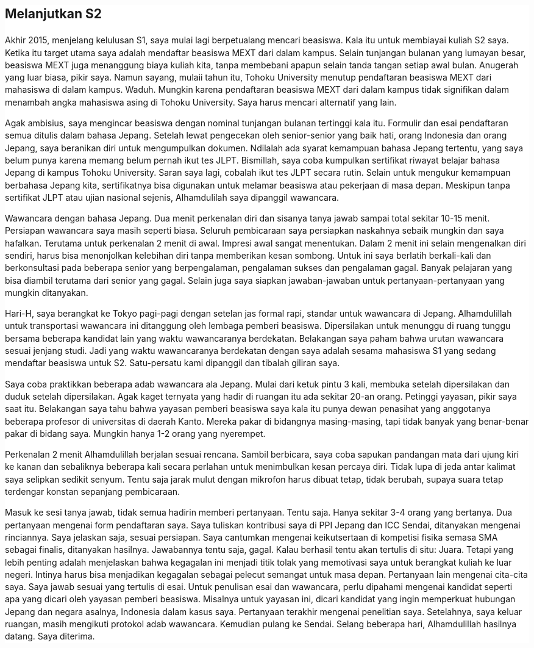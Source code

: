 ## Melanjutkan S2

Akhir 2015, menjelang kelulusan S1, saya mulai lagi berpetualang mencari beasiswa. Kala itu untuk membiayai kuliah S2 saya. Ketika itu target utama saya adalah mendaftar beasiswa MEXT dari dalam kampus. Selain tunjangan bulanan yang lumayan besar, beasiswa MEXT juga menanggung biaya kuliah kita, tanpa membebani apapun selain tanda tangan setiap awal bulan. Anugerah yang luar biasa, pikir saya. Namun sayang, mulaii tahun itu, Tohoku University menutup pendaftaran beasiswa MEXT dari mahasiswa di dalam kampus. Waduh. Mungkin karena pendaftaran beasiswa MEXT dari dalam kampus tidak signifikan dalam menambah angka mahasiswa asing di Tohoku University. Saya harus mencari alternatif yang lain.

Agak ambisius, saya mengincar beasiswa dengan nominal tunjangan bulanan tertinggi kala itu. Formulir dan esai pendaftaran semua ditulis dalam bahasa Jepang. Setelah lewat pengecekan oleh senior-senior yang baik hati, orang Indonesia dan orang Jepang, saya beranikan diri untuk mengumpulkan dokumen. Ndilalah ada syarat kemampuan bahasa Jepang tertentu, yang saya belum punya karena memang belum pernah ikut tes JLPT. Bismillah, saya coba kumpulkan sertifikat riwayat belajar bahasa Jepang di kampus Tohoku University. Saran saya lagi, cobalah ikut tes JLPT secara rutin. Selain untuk mengukur kemampuan berbahasa Jepang kita, sertifikatnya bisa digunakan untuk melamar beasiswa atau pekerjaan di masa depan. Meskipun tanpa sertifikat JLPT atau ujian nasional sejenis, Alhamdulilah saya dipanggil wawancara.

Wawancara dengan bahasa Jepang. Dua menit perkenalan diri dan sisanya tanya jawab sampai total sekitar 10-15 menit. Persiapan wawancara saya masih seperti biasa. Seluruh pembicaraan saya persiapkan naskahnya sebaik mungkin dan saya hafalkan. Terutama untuk perkenalan 2 menit di awal. Impresi awal sangat menentukan. Dalam 2 menit ini selain mengenalkan diri sendiri, harus bisa menonjolkan kelebihan diri tanpa memberikan kesan sombong. Untuk ini saya berlatih berkali-kali dan berkonsultasi pada beberapa senior yang berpengalaman, pengalaman sukses dan pengalaman gagal. Banyak pelajaran yang bisa diambil terutama dari senior yang gagal. Selain juga saya siapkan jawaban-jawaban untuk pertanyaan-pertanyaan yang mungkin ditanyakan.

Hari-H, saya berangkat ke Tokyo pagi-pagi dengan setelan jas formal rapi, standar untuk wawancara di Jepang. Alhamdulillah untuk transportasi wawancara ini ditanggung oleh lembaga pemberi beasiswa. Dipersilakan untuk menunggu di ruang tunggu bersama beberapa kandidat lain yang waktu wawancaranya berdekatan. Belakangan saya paham bahwa urutan wawancara sesuai jenjang studi. Jadi yang waktu wawancaranya berdekatan dengan saya adalah sesama mahasiswa S1 yang sedang mendaftar beasiswa untuk S2. Satu-persatu kami dipanggil dan tibalah giliran saya.

Saya coba praktikkan beberapa adab wawancara ala Jepang. Mulai dari ketuk pintu 3 kali, membuka setelah dipersilakan dan duduk setelah dipersilakan. Agak kaget ternyata yang hadir di ruangan itu ada sekitar 20-an orang. Petinggi yayasan, pikir saya saat itu. Belakangan saya tahu bahwa yayasan pemberi beasiswa saya kala itu punya dewan penasihat yang anggotanya beberapa profesor di universitas di daerah Kanto. Mereka pakar di bidangnya masing-masing, tapi tidak banyak yang benar-benar pakar di bidang saya. Mungkin hanya 1-2 orang yang nyerempet.

Perkenalan 2 menit Alhamdulillah berjalan sesuai rencana. Sambil berbicara, saya coba sapukan pandangan mata dari ujung kiri ke kanan dan sebaliknya beberapa kali secara perlahan untuk menimbulkan kesan percaya diri. Tidak lupa di jeda antar kalimat saya selipkan sedikit senyum. Tentu saja jarak mulut dengan mikrofon harus dibuat tetap, tidak berubah, supaya suara tetap terdengar konstan sepanjang pembicaraan.

Masuk ke sesi tanya jawab, tidak semua hadirin memberi pertanyaan. Tentu saja. Hanya sekitar 3-4 orang yang bertanya. Dua pertanyaan mengenai form pendaftaran saya. Saya tuliskan kontribusi saya di PPI Jepang dan ICC Sendai, ditanyakan mengenai rinciannya. Saya jelaskan saja, sesuai persiapan. Saya cantumkan mengenai keikutsertaan di kompetisi fisika semasa SMA sebagai finalis, ditanyakan hasilnya. Jawabannya tentu saja, gagal. Kalau berhasil tentu akan tertulis di situ: Juara. Tetapi yang lebih penting adalah menjelaskan bahwa kegagalan ini menjadi titik tolak yang memotivasi saya untuk berangkat kuliah ke luar negeri. Intinya harus bisa menjadikan kegagalan sebagai pelecut semangat untuk masa depan. Pertanyaan lain mengenai cita-cita saya. Saya jawab sesuai yang tertulis di esai. Untuk penulisan esai dan wawancara, perlu dipahami mengenai kandidat seperti apa yang dicari oleh yayasan pemberi beasiswa. Misalnya untuk yayasan ini, dicari kandidat yang ingin memperkuat hubungan Jepang dan negara asalnya, Indonesia dalam kasus saya. Pertanyaan terakhir mengenai penelitian saya. Setelahnya, saya keluar ruangan, masih mengikuti protokol adab wawancara. Kemudian pulang ke Sendai. Selang beberapa hari, Alhamdulillah hasilnya datang. Saya diterima.
